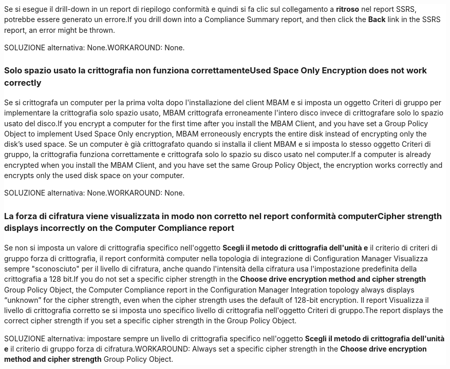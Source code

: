 <span data-ttu-id="858fa-128">Se si esegue il drill-down in un report di riepilogo conformità e quindi si fa clic sul collegamento a **ritroso** nel report SSRS, potrebbe essere generato un errore.</span><span class="sxs-lookup"><span data-stu-id="858fa-128">If you drill down into a Compliance Summary report, and then click the **Back** link in the SSRS report, an error might be thrown.</span></span>

<span data-ttu-id="858fa-129">SOLUZIONE alternativa: None.</span><span class="sxs-lookup"><span data-stu-id="858fa-129">WORKAROUND: None.</span></span>

### <span data-ttu-id="858fa-130">Solo spazio usato la crittografia non funziona correttamente</span><span class="sxs-lookup"><span data-stu-id="858fa-130">Used Space Only Encryption does not work correctly</span></span>

<span data-ttu-id="858fa-131">Se si crittografa un computer per la prima volta dopo l'installazione del client MBAM e si imposta un oggetto Criteri di gruppo per implementare la crittografia solo spazio usato, MBAM crittografa erroneamente l'intero disco invece di crittografare solo lo spazio usato del disco.</span><span class="sxs-lookup"><span data-stu-id="858fa-131">If you encrypt a computer for the first time after you install the MBAM Client, and you have set a Group Policy Object to implement Used Space Only encryption, MBAM erroneously encrypts the entire disk instead of encrypting only the disk’s used space.</span></span> <span data-ttu-id="858fa-132">Se un computer è già crittografato quando si installa il client MBAM e si imposta lo stesso oggetto Criteri di gruppo, la crittografia funziona correttamente e crittografa solo lo spazio su disco usato nel computer.</span><span class="sxs-lookup"><span data-stu-id="858fa-132">If a computer is already encrypted when you install the MBAM Client, and you have set the same Group Policy Object, the encryption works correctly and encrypts only the used disk space on your computer.</span></span>

<span data-ttu-id="858fa-133">SOLUZIONE alternativa: None.</span><span class="sxs-lookup"><span data-stu-id="858fa-133">WORKAROUND: None.</span></span>

### <span data-ttu-id="858fa-134">La forza di cifratura viene visualizzata in modo non corretto nel report conformità computer</span><span class="sxs-lookup"><span data-stu-id="858fa-134">Cipher strength displays incorrectly on the Computer Compliance report</span></span>

<span data-ttu-id="858fa-135">Se non si imposta un valore di crittografia specifico nell'oggetto **Scegli il metodo di crittografia dell'unità e** il criterio di criteri di gruppo forza di crittografia, il report conformità computer nella topologia di integrazione di Configuration Manager Visualizza sempre "sconosciuto" per il livello di cifratura, anche quando l'intensità della cifratura usa l'impostazione predefinita della crittografia a 128 bit.</span><span class="sxs-lookup"><span data-stu-id="858fa-135">If you do not set a specific cipher strength in the **Choose drive encryption method and cipher strength** Group Policy Object, the Computer Compliance report in the Configuration Manager Integration topology always displays “unknown” for the cipher strength, even when the cipher strength uses the default of 128-bit encryption.</span></span> <span data-ttu-id="858fa-136">Il report Visualizza il livello di crittografia corretto se si imposta uno specifico livello di crittografia nell'oggetto Criteri di gruppo.</span><span class="sxs-lookup"><span data-stu-id="858fa-136">The report displays the correct cipher strength if you set a specific cipher strength in the Group Policy Object.</span></span>

<span data-ttu-id="858fa-137">SOLUZIONE alternativa: impostare sempre un livello di crittografia specifico nell'oggetto **Scegli il metodo di crittografia dell'unità e** il criterio di gruppo forza di cifratura.</span><span class="sxs-lookup"><span data-stu-id="858fa-137">WORKAROUND: Always set a specific cipher strength in the **Choose drive encryption method and cipher strength** Group Policy Object.</span></span>
